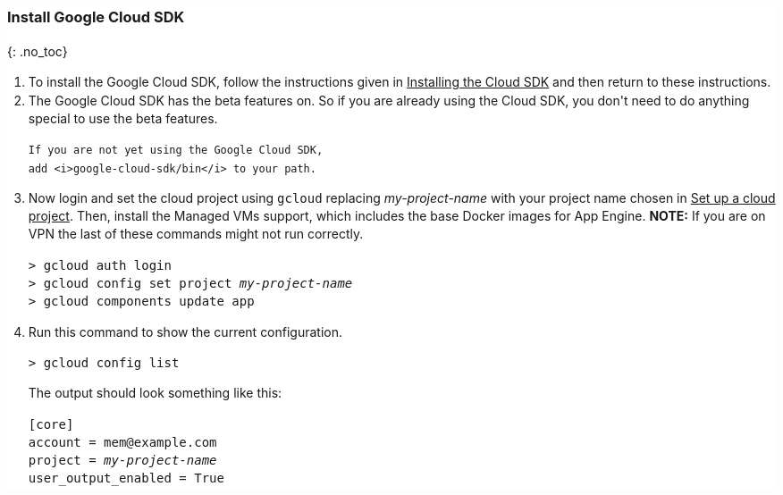 ### Install Google Cloud SDK
{: .no_toc}

<ol>
  <li>To install the Google Cloud SDK, follow the instructions
    given in <a href="https://cloud.google.com/sdk/#Quick_Start">Installing
    the Cloud SDK</a> and then return to these instructions.
  </li>
  <li>
    The Google Cloud SDK has the beta features on.
    So if you are already using the Cloud SDK,
    you don't need to do anything special to use the beta features.

    If you are not yet using the Google Cloud SDK,
    add <i>google-cloud-sdk/bin</i> to your path.
  </li>

  <li>
  Now login and set the cloud project using <tt>gcloud</tt> replacing
  <i>my-project-name</i> with your project name chosen
  in <a href="#set-up-a-cloud-project-windows">Set up a cloud project</a>.
  Then, install the Managed VMs support,
  which includes the base Docker images for App Engine.
  <strong>NOTE:</strong>
  If you are on VPN the last of these commands might not run correctly.

<pre>
> gcloud auth login
> gcloud config set project <i>my-project-name</i>
> gcloud components update app
</pre>
  </li>

  <li>Run this command to show the current configuration.

<pre>
> gcloud config list
</pre>

The output should look something like this:

<pre>
[core]
account = mem@example.com
project = <i>my-project-name</i>
user_output_enabled = True
</pre>
  </li>
</ol>


</div>


<div class="linux" markdown="1">
